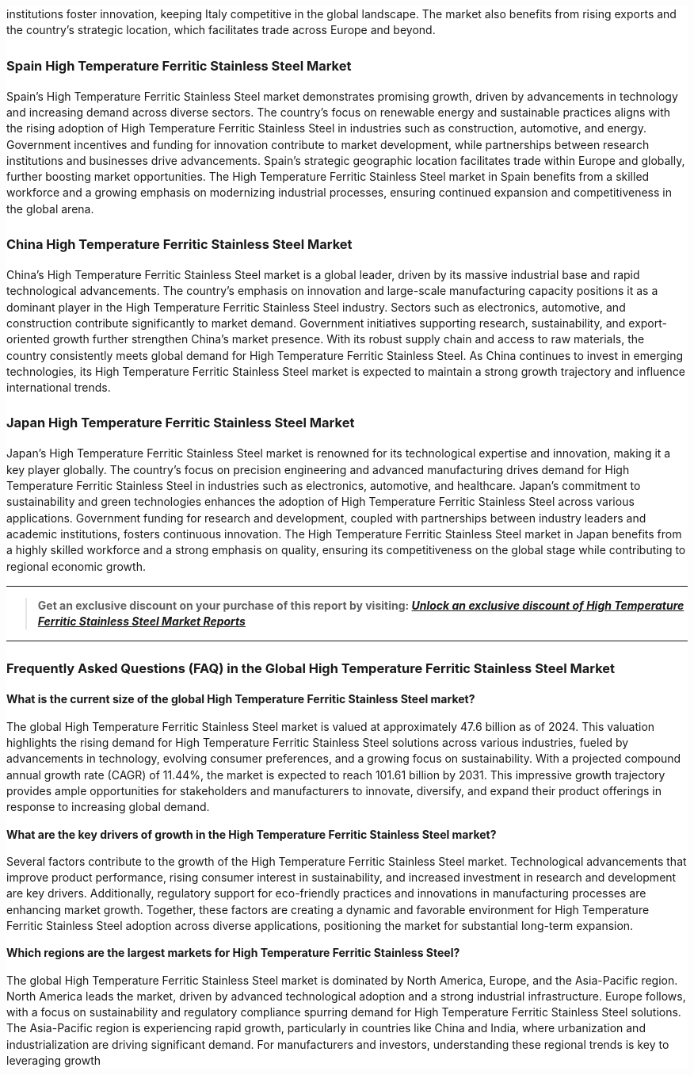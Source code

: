 institutions foster innovation, keeping Italy competitive in the global landscape. The market also benefits from rising exports and the country&rsquo;s strategic location, which facilitates trade across Europe and beyond.</p><h3>Spain High Temperature Ferritic Stainless Steel Market</h3><p>Spain&rsquo;s High Temperature Ferritic Stainless Steel market demonstrates promising growth, driven by advancements in technology and increasing demand across diverse sectors. The country&rsquo;s focus on renewable energy and sustainable practices aligns with the rising adoption of High Temperature Ferritic Stainless Steel in industries such as construction, automotive, and energy. Government incentives and funding for innovation contribute to market development, while partnerships between research institutions and businesses drive advancements. Spain&rsquo;s strategic geographic location facilitates trade within Europe and globally, further boosting market opportunities. The High Temperature Ferritic Stainless Steel market in Spain benefits from a skilled workforce and a growing emphasis on modernizing industrial processes, ensuring continued expansion and competitiveness in the global arena.</p><h3>China High Temperature Ferritic Stainless Steel Market</h3><p>China&rsquo;s High Temperature Ferritic Stainless Steel market is a global leader, driven by its massive industrial base and rapid technological advancements. The country&rsquo;s emphasis on innovation and large-scale manufacturing capacity positions it as a dominant player in the High Temperature Ferritic Stainless Steel industry. Sectors such as electronics, automotive, and construction contribute significantly to market demand. Government initiatives supporting research, sustainability, and export-oriented growth further strengthen China&rsquo;s market presence. With its robust supply chain and access to raw materials, the country consistently meets global demand for High Temperature Ferritic Stainless Steel. As China continues to invest in emerging technologies, its High Temperature Ferritic Stainless Steel market is expected to maintain a strong growth trajectory and influence international trends.</p><h3>Japan High Temperature Ferritic Stainless Steel Market</h3><p>Japan&rsquo;s High Temperature Ferritic Stainless Steel market is renowned for its technological expertise and innovation, making it a key player globally. The country&rsquo;s focus on precision engineering and advanced manufacturing drives demand for High Temperature Ferritic Stainless Steel in industries such as electronics, automotive, and healthcare. Japan&rsquo;s commitment to sustainability and green technologies enhances the adoption of High Temperature Ferritic Stainless Steel across various applications. Government funding for research and development, coupled with partnerships between industry leaders and academic institutions, fosters continuous innovation. The High Temperature Ferritic Stainless Steel market in Japan benefits from a highly skilled workforce and a strong emphasis on quality, ensuring its competitiveness on the global stage while contributing to regional economic growth.</p><hr /><blockquote><p><strong>Get an exclusive discount on your purchase of this report by visiting: <em><a href="://marketresearchpulse.com/ask-for-discount/46258?utm_source=Github&amp;utm_medium=019">Unlock an exclusive discount of High Temperature Ferritic Stainless Steel Market Reports</a></em>&nbsp;</strong></p></blockquote><hr /><h3>Frequently Asked Questions (FAQ) in the Global High Temperature Ferritic Stainless Steel Market</h3><p><strong>What is the current size of the global High Temperature Ferritic Stainless Steel market?</strong></p><p>The global High Temperature Ferritic Stainless Steel market is valued at approximately 47.6 billion as of 2024. This valuation highlights the rising demand for High Temperature Ferritic Stainless Steel solutions across various industries, fueled by advancements in technology, evolving consumer preferences, and a growing focus on sustainability. With a projected compound annual growth rate (CAGR) of 11.44%, the market is expected to reach 101.61 billion by 2031. This impressive growth trajectory provides ample opportunities for stakeholders and manufacturers to innovate, diversify, and expand their product offerings in response to increasing global demand.</p><p><strong>What are the key drivers of growth in the High Temperature Ferritic Stainless Steel market?</strong></p><p>Several factors contribute to the growth of the High Temperature Ferritic Stainless Steel market. Technological advancements that improve product performance, rising consumer interest in sustainability, and increased investment in research and development are key drivers. Additionally, regulatory support for eco-friendly practices and innovations in manufacturing processes are enhancing market growth. Together, these factors are creating a dynamic and favorable environment for High Temperature Ferritic Stainless Steel adoption across diverse applications, positioning the market for substantial long-term expansion.</p><p><strong>Which regions are the largest markets for High Temperature Ferritic Stainless Steel?</strong></p><p>The global High Temperature Ferritic Stainless Steel market is dominated by North America, Europe, and the Asia-Pacific region. North America leads the market, driven by advanced technological adoption and a strong industrial infrastructure. Europe follows, with a focus on sustainability and regulatory compliance spurring demand for High Temperature Ferritic Stainless Steel solutions. The Asia-Pacific region is experiencing rapid growth, particularly in countries like China and India, where urbanization and industrialization are driving significant demand. For manufacturers and investors, understanding these regional trends is key to leveraging growth